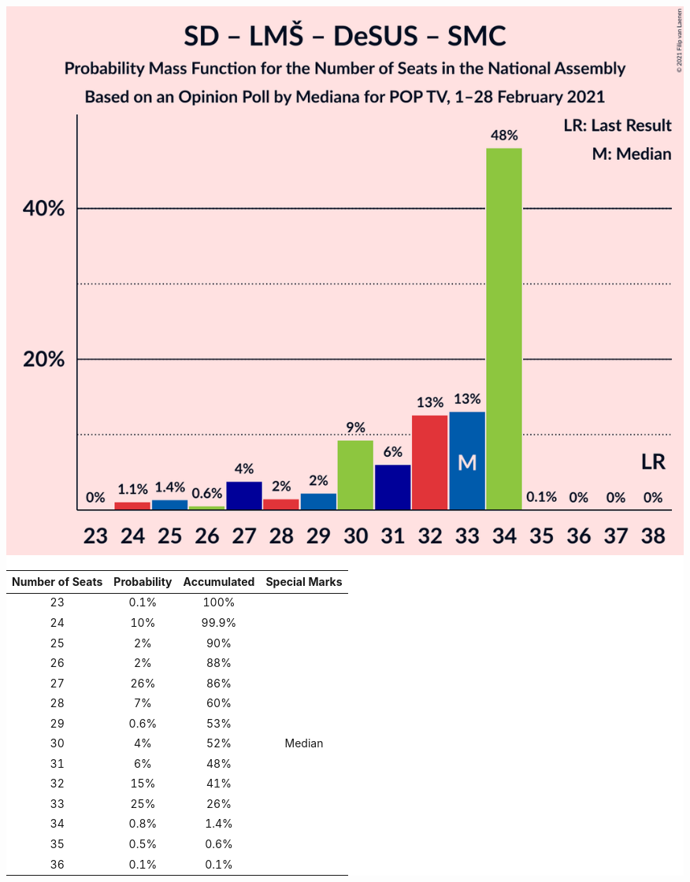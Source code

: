 ![Graph with seats probability mass function not yet produced](2021-02-28-Mediana-coalitions-seats-pmf-sd–lmš–desus–smc.png "Seats Probability Mass Function")

| Number of Seats | Probability | Accumulated | Special Marks |
|:---------------:|:-----------:|:-----------:|:-------------:|
| 23 | 0.1% | 100% |  |
| 24 | 10% | 99.9% |  |
| 25 | 2% | 90% |  |
| 26 | 2% | 88% |  |
| 27 | 26% | 86% |  |
| 28 | 7% | 60% |  |
| 29 | 0.6% | 53% |  |
| 30 | 4% | 52% | Median |
| 31 | 6% | 48% |  |
| 32 | 15% | 41% |  |
| 33 | 25% | 26% |  |
| 34 | 0.8% | 1.4% |  |
| 35 | 0.5% | 0.6% |  |
| 36 | 0.1% | 0.1% |  |